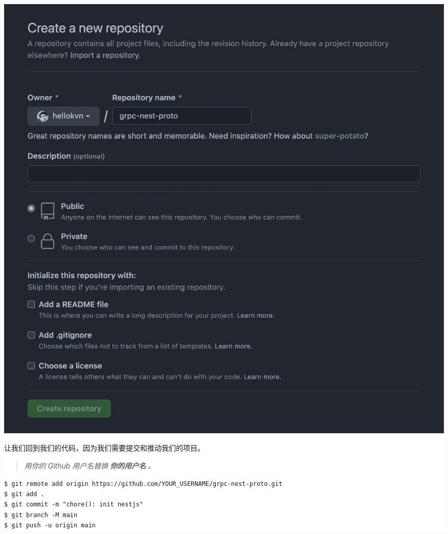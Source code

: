 ![](img/9699f433b4aaae9a709dbc945dc96be3.png)

让我们回到我们的代码，因为我们需要提交和推动我们的项目。

> *用你的 Github 用户名替换* ***你的用户名*** *。*

```
$ git remote add origin https://github.com/YOUR_USERNAME/grpc-nest-proto.git
$ git add .
$ git commit -m "chore(): init nestjs"
$ git branch -M main
$ git push -u origin main
```
